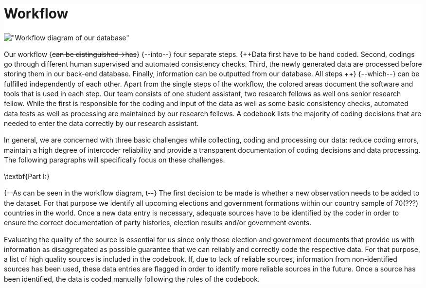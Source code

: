 # Workflow

!["Workflow diagram of our database"](./GovElec_Workflow_May2k16.png)

Our workflow {~~can be distinguished->has~~} {--into--} four
separate steps. {++Data first have to be hand coded. Second,
codings go through different human supervised and automated
consistency checks. Third, the newly generated data are
processed before storing them in our back-end database.
Finally, information can be outputted from our database. All
steps ++} {--which--} can be fulfilled independently of each
other. Apart from the single steps of the workflow, the
colored areas document the software and tools that is used
in each step. Our team consists of one student assistant,
two research fellows as well ons senior research fellow.
While the first is responsible for the coding and input of
the data as well as some basic consistency checks, automated
data tests as well as processing are maintained by our
research fellows. A codebook lists the majority of coding
decisions that are needed to enter the data correctly by our
research assistant.

In general, we are concerned with three basic challenges
while collecting, coding and processing our data: reduce
coding errors, maintain a high degree of intercoder
reliability and provide a transparent documentation of
coding decisions and data processing. The following
paragraphs will specifically focus on these challenges.

\textbf{Part I:}

{--As can be seen in the workflow diagram, t--}
The first decision to be made is whether a new observation
needs to be added to the dataset. For that purpose we
identify all upcoming elections and government formations
within our country sample of 70(???) countries in the world.
Once a new data entry is necessary, adequate sources have to
be identified by the coder in order to ensure the correct
documentation of party histories, election results and/or
government events.

Evaluating the quality of the source is essential for us
since only those election and government documents that
provide us with information as disaggregated as possible
guarantee that we can reliably and correctly code the
respective data. For that purpose, a list of high quality
sources is included in the codebook. If, due to lack of
reliable sources, information from non-identified sources
has been used, these data entries are flagged in order to
identify more reliable sources in the future. Once a source
has been identified, the data is coded manually following
the rules of the codebook.
